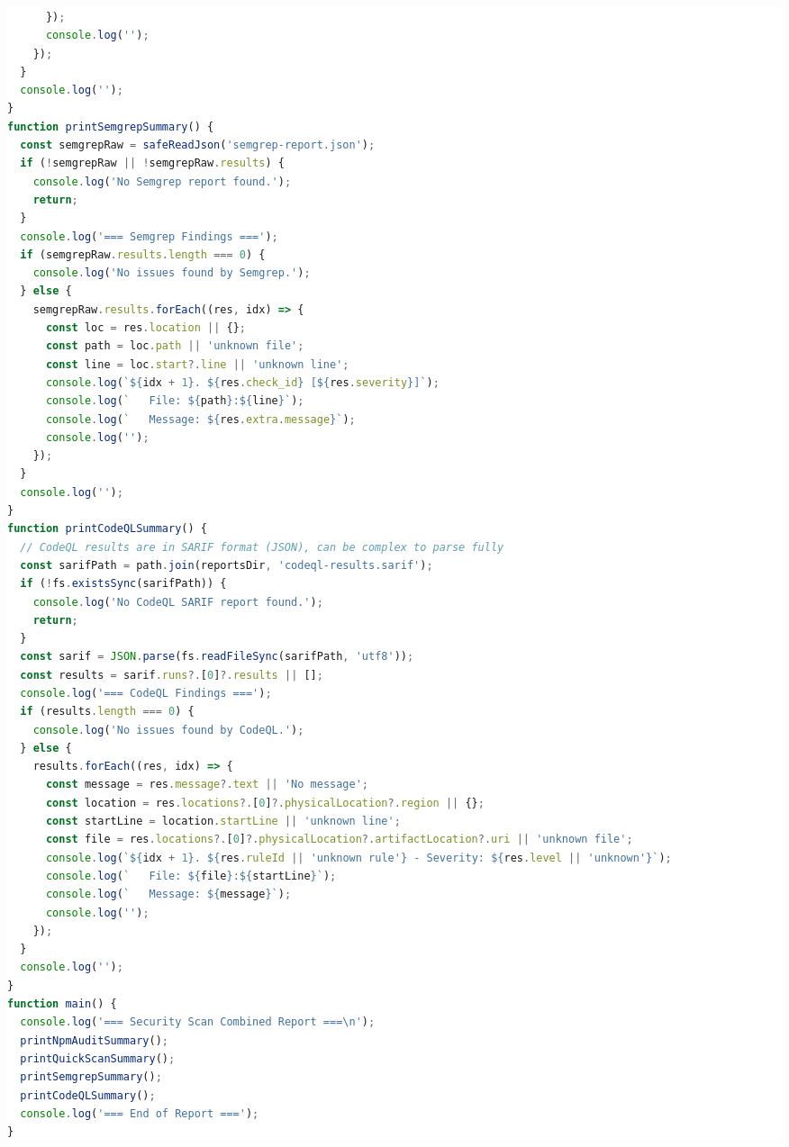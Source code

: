 ```js
      });
      console.log('');
    });
  }
  console.log('');
}
function printSemgrepSummary() {
  const semgrepRaw = safeReadJson('semgrep-report.json');
  if (!semgrepRaw || !semgrepRaw.results) {
    console.log('No Semgrep report found.');
    return;
  }
  console.log('=== Semgrep Findings ===');
  if (semgrepRaw.results.length === 0) {
    console.log('No issues found by Semgrep.');
  } else {
    semgrepRaw.results.forEach((res, idx) => {
      const loc = res.location || {};
      const path = loc.path || 'unknown file';
      const line = loc.start?.line || 'unknown line';
      console.log(`${idx + 1}. ${res.check_id} [${res.severity}]`);
      console.log(`   File: ${path}:${line}`);
      console.log(`   Message: ${res.extra.message}`);
      console.log('');
    });
  }
  console.log('');
}
function printCodeQLSummary() {
  // CodeQL results are in SARIF format (JSON), can be complex to parse fully
  const sarifPath = path.join(reportsDir, 'codeql-results.sarif');
  if (!fs.existsSync(sarifPath)) {
    console.log('No CodeQL SARIF report found.');
    return;
  }
  const sarif = JSON.parse(fs.readFileSync(sarifPath, 'utf8'));
  const results = sarif.runs?.[0]?.results || [];
  console.log('=== CodeQL Findings ===');
  if (results.length === 0) {
    console.log('No issues found by CodeQL.');
  } else {
    results.forEach((res, idx) => {
      const message = res.message?.text || 'No message';
      const location = res.locations?.[0]?.physicalLocation?.region || {};
      const startLine = location.startLine || 'unknown line';
      const file = res.locations?.[0]?.physicalLocation?.artifactLocation?.uri || 'unknown file';
      console.log(`${idx + 1}. ${res.ruleId || 'unknown rule'} - Severity: ${res.level || 'unknown'}`);
      console.log(`   File: ${file}:${startLine}`);
      console.log(`   Message: ${message}`);
      console.log('');
    });
  }
  console.log('');
}
function main() {
  console.log('=== Security Scan Combined Report ===\n');
  printNpmAuditSummary();
  printQuickScanSummary();
  printSemgrepSummary();
  printCodeQLSummary();
  console.log('=== End of Report ===');
}
```